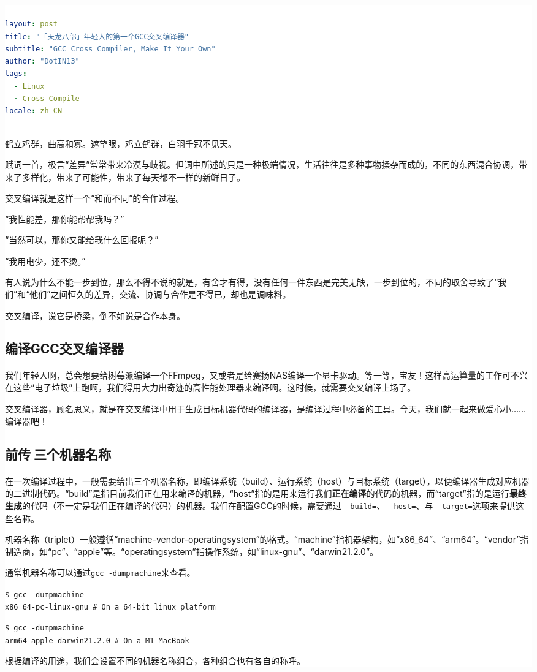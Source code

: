 ```yaml
---
layout: post
title: "「天龙八部」年轻人的第一个GCC交叉编译器"
subtitle: "GCC Cross Compiler, Make It Your Own"
author: "DotIN13"
tags:
  - Linux
  - Cross Compile
locale: zh_CN
---
```


鹤立鸡群，曲高和寡。遮望眼，鸡立鹤群，白羽千冠不见天。

赋词一首，极言“差异”常常带来冷漠与歧视。但词中所述的只是一种极端情况，生活往往是多种事物揉杂而成的，不同的东西混合协调，带来了多样化，带来了可能性，带来了每天都不一样的新鲜日子。

交叉编译就是这样一个“和而不同”的合作过程。

“我性能差，那你能帮帮我吗？”

“当然可以，那你又能给我什么回报呢？”

“我用电少，还不烫。”

有人说为什么不能一步到位，那么不得不说的就是，有舍才有得，没有任何一件东西是完美无缺，一步到位的，不同的取舍导致了“我们”和“他们”之间恒久的差异，交流、协调与合作是不得已，却也是调味料。

交叉编译，说它是桥梁，倒不如说是合作本身。

## 编译GCC交叉编译器

我们年轻人啊，总会想要给树莓派编译一个FFmpeg，又或者是给赛扬NAS编译一个显卡驱动。等一等，宝友！这样高运算量的工作可不兴在这些“电子垃圾”上跑啊，我们得用大力出奇迹的高性能处理器来编译啊。这时候，就需要交叉编译上场了。

交叉编译器，顾名思义，就是在交叉编译中用于生成目标机器代码的编译器，是编译过程中必备的工具。今天，我们就一起来做爱心小……编译器吧！

## 前传 三个机器名称

在一次编译过程中，一般需要给出三个机器名称，即编译系统（build）、运行系统（host）与目标系统（target），以便编译器生成对应机器的二进制代码。“build”是指目前我们正在用来编译的机器，“host”指的是用来运行我们**正在编译**的代码的机器，而“target”指的是运行**最终生成**的代码（不一定是我们正在编译的代码）的机器。我们在配置GCC的时候，需要通过`--build=`、`--host=`、与`--target=`选项来提供这些名称。

机器名称（triplet）一般遵循“machine-vendor-operatingsystem”的格式。“machine”指机器架构，如“x86_64”、“arm64”。“vendor”指制造商，如“pc”、“apple”等。“operatingsystem”指操作系统，如“linux-gnu”、“darwin21.2.0”。

通常机器名称可以通过`gcc -dumpmachine`来查看。

```shell
$ gcc -dumpmachine
x86_64-pc-linux-gnu # On a 64-bit linux platform
```

```shell
$ gcc -dumpmachine
arm64-apple-darwin21.2.0 # On a M1 MacBook
```

根据编译的用途，我们会设置不同的机器名称组合，各种组合也有各自的称呼。
